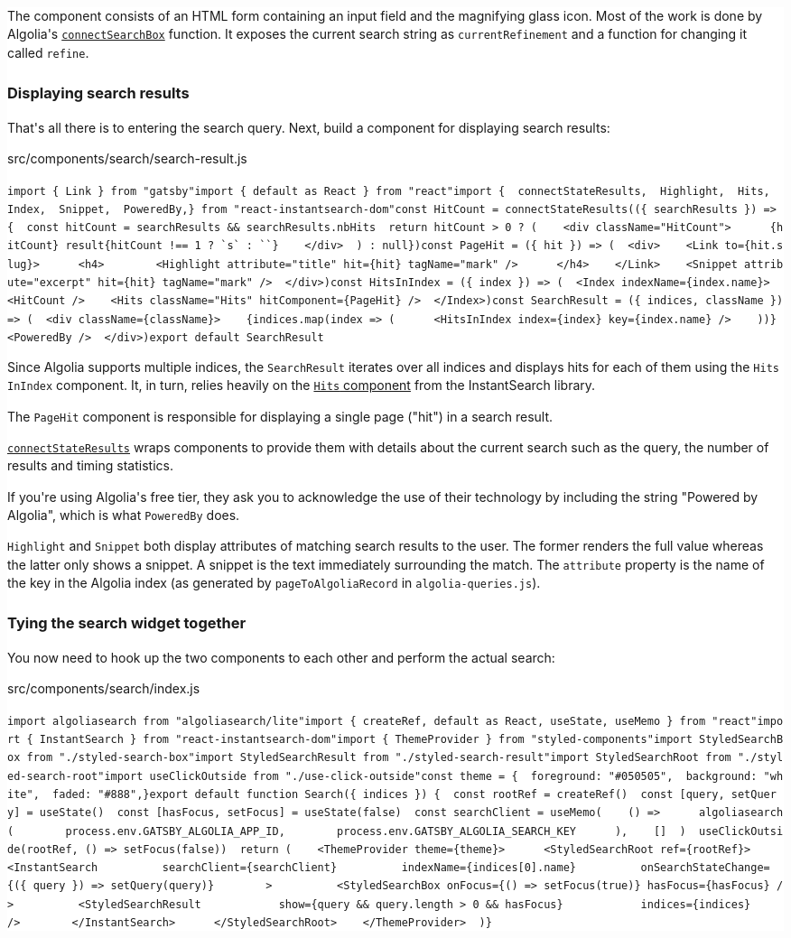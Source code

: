 The component consists of an HTML form containing an input field and the magnifying glass icon. Most of the work is done by Algolia's [`connectSearchBox`](https://community.algolia.com/react-instantsearch/connectors/connectSearchBox.html) function. It exposes the current search string as `currentRefinement` and a function for changing it called `refine`.

### [](#displaying-search-results)Displaying search results

That's all there is to entering the search query. Next, build a component for displaying search results:

src/components/search/search-result.js

    import { Link } from "gatsby"import { default as React } from "react"import {  connectStateResults,  Highlight,  Hits,  Index,  Snippet,  PoweredBy,} from "react-instantsearch-dom"const HitCount = connectStateResults(({ searchResults }) => {  const hitCount = searchResults && searchResults.nbHits  return hitCount > 0 ? (    <div className="HitCount">      {hitCount} result{hitCount !== 1 ? `s` : ``}    </div>  ) : null})const PageHit = ({ hit }) => (  <div>    <Link to={hit.slug}>      <h4>        <Highlight attribute="title" hit={hit} tagName="mark" />      </h4>    </Link>    <Snippet attribute="excerpt" hit={hit} tagName="mark" />  </div>)const HitsInIndex = ({ index }) => (  <Index indexName={index.name}>    <HitCount />    <Hits className="Hits" hitComponent={PageHit} />  </Index>)const SearchResult = ({ indices, className }) => (  <div className={className}>    {indices.map(index => (      <HitsInIndex index={index} key={index.name} />    ))}    <PoweredBy />  </div>)export default SearchResult

Since Algolia supports multiple indices, the `SearchResult` iterates over all indices and displays hits for each of them using the `HitsInIndex` component. It, in turn, relies heavily on the [`Hits` component](https://www.algolia.com/doc/api-reference/widgets/hits/react/) from the InstantSearch library.

The `PageHit` component is responsible for displaying a single page ("hit") in a search result.

[`connectStateResults`](https://community.algolia.com/react-instantsearch/connectors/connectStateResults.html) wraps components to provide them with details about the current search such as the query, the number of results and timing statistics.

If you're using Algolia's free tier, they ask you to acknowledge the use of their technology by including the string "Powered by Algolia", which is what `PoweredBy` does.

`Highlight` and `Snippet` both display attributes of matching search results to the user. The former renders the full value whereas the latter only shows a snippet. A snippet is the text immediately surrounding the match. The `attribute` property is the name of the key in the Algolia index (as generated by `pageToAlgoliaRecord` in `algolia-queries.js`).

### [](#tying-the-search-widget-together)Tying the search widget together

You now need to hook up the two components to each other and perform the actual search:

src/components/search/index.js

    import algoliasearch from "algoliasearch/lite"import { createRef, default as React, useState, useMemo } from "react"import { InstantSearch } from "react-instantsearch-dom"import { ThemeProvider } from "styled-components"import StyledSearchBox from "./styled-search-box"import StyledSearchResult from "./styled-search-result"import StyledSearchRoot from "./styled-search-root"import useClickOutside from "./use-click-outside"const theme = {  foreground: "#050505",  background: "white",  faded: "#888",}export default function Search({ indices }) {  const rootRef = createRef()  const [query, setQuery] = useState()  const [hasFocus, setFocus] = useState(false)  const searchClient = useMemo(    () =>      algoliasearch(        process.env.GATSBY_ALGOLIA_APP_ID,        process.env.GATSBY_ALGOLIA_SEARCH_KEY      ),    []  )  useClickOutside(rootRef, () => setFocus(false))  return (    <ThemeProvider theme={theme}>      <StyledSearchRoot ref={rootRef}>        <InstantSearch          searchClient={searchClient}          indexName={indices[0].name}          onSearchStateChange={({ query }) => setQuery(query)}        >          <StyledSearchBox onFocus={() => setFocus(true)} hasFocus={hasFocus} />          <StyledSearchResult            show={query && query.length > 0 && hasFocus}            indices={indices}          />        </InstantSearch>      </StyledSearchRoot>    </ThemeProvider>  )}
